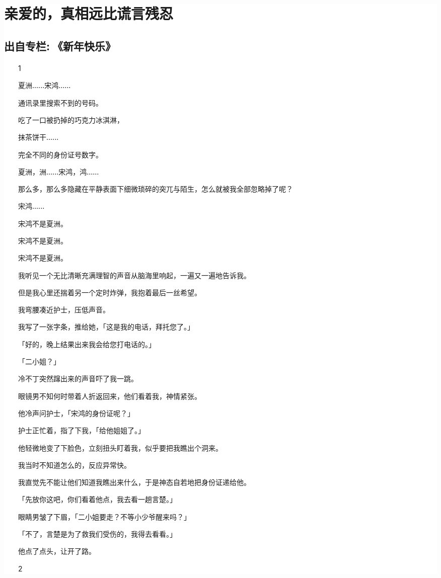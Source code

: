 # 亲爱的，真相远比谎言残忍  
## 出自专栏: 《新年快乐》  
&emsp;&emsp;1  
  
&emsp;&emsp;夏洲......宋鸿......  
  
&emsp;&emsp;通讯录里搜索不到的号码。  
  
&emsp;&emsp;吃了一口被扔掉的巧克力冰淇淋，  
  
&emsp;&emsp;抹茶饼干......  
  
&emsp;&emsp;完全不同的身份证号数字。  
  
&emsp;&emsp;夏洲，洲......宋鸿，鸿……  
  
&emsp;&emsp;那么多，那么多隐藏在平静表面下细微琐碎的突兀与陌生，怎么就被我全部忽略掉了呢？  
  
&emsp;&emsp;宋鸿......  
  
&emsp;&emsp;宋鸿不是夏洲。  
  
&emsp;&emsp;宋鸿不是夏洲。  
  
&emsp;&emsp;宋鸿不是夏洲。  
  
&emsp;&emsp;我听见一个无比清晰充满理智的声音从脑海里响起，一遍又一遍地告诉我。  
  
&emsp;&emsp;但是我心里还揣着另一个定时炸弹，我抱着最后一丝希望。  
  
&emsp;&emsp;我弯腰凑近护士，压低声音。  
  
&emsp;&emsp;我写了一张字条，推给她，「这是我的电话，拜托您了。」  
  
&emsp;&emsp;「好的，晚上结果出来我会给您打电话的。」  
  
&emsp;&emsp;「二小姐？」  
  
&emsp;&emsp;冷不丁突然蹿出来的声音吓了我一跳。  
  
&emsp;&emsp;眼镜男不知何时带着人折返回来，他们看着我，神情紧张。  
  
&emsp;&emsp;他冷声问护士，「宋鸿的身份证呢？」  
  
&emsp;&emsp;护士正忙着，指了下我，「给他姐姐了。」  
  
&emsp;&emsp;他轻微地变了下脸色，立刻扭头盯着我，似乎要把我瞧出个洞来。  
  
&emsp;&emsp;我当时不知道怎么的，反应异常快。  
  
&emsp;&emsp;我直觉先不能让他们知道我瞧出来什么，于是神态自若地把身份证递给他。  
  
&emsp;&emsp;「先放你这吧，你们看着他点，我去看一趟言楚。」  
  
&emsp;&emsp;眼睛男皱了下眉，「二小姐要走？不等小少爷醒来吗？」  
  
&emsp;&emsp;「不了，言楚是为了救我们受伤的，我得去看看。」  
  
&emsp;&emsp;他点了点头，让开了路。  
  
&emsp;&emsp;2  
  